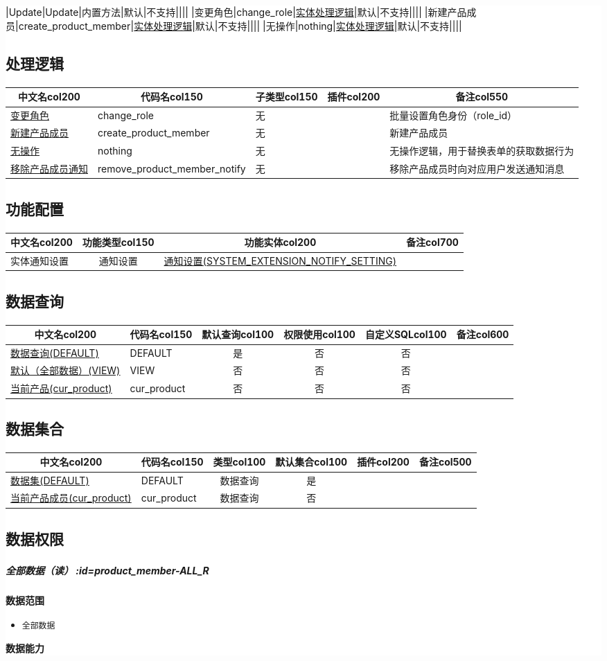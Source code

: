 |Update|Update|内置方法|默认|不支持||||
|变更角色|change_role|[实体处理逻辑](module/ProdMgmt/product_member/logic/change_role "变更角色")|默认|不支持||||
|新建产品成员|create_product_member|[实体处理逻辑](module/ProdMgmt/product_member/logic/create_product_member "新建产品成员")|默认|不支持||||
|无操作|nothing|[实体处理逻辑](module/ProdMgmt/product_member/logic/nothing "无操作")|默认|不支持||||

## 处理逻辑
| 中文名col200    | 代码名col150    | 子类型col150    | 插件col200    |  备注col550  |
| -------- |---------- |----------- |------------|----------|
|[变更角色](module/ProdMgmt/product_member/logic/change_role)|change_role|无||批量设置角色身份（role_id）|
|[新建产品成员](module/ProdMgmt/product_member/logic/create_product_member)|create_product_member|无||新建产品成员|
|[无操作](module/ProdMgmt/product_member/logic/nothing)|nothing|无||无操作逻辑，用于替换表单的获取数据行为|
|[移除产品成员通知](module/ProdMgmt/product_member/logic/remove_product_member_notify)|remove_product_member_notify|无||移除产品成员时向对应用户发送通知消息|

## 功能配置
| 中文名col200    | 功能类型col150    | 功能实体col200 |  备注col700|
| --------  | :----:    | ---- |----- |
|实体通知设置|通知设置|[通知设置(SYSTEM_EXTENSION_NOTIFY_SETTING)](module/extension/system_extension_notify_setting)||

## 数据查询
| 中文名col200    | 代码名col150    | 默认查询col100 | 权限使用col100 | 自定义SQLcol100 |  备注col600|
| --------  | --------   | :----:  |:----:  | :----:  |----- |
|[数据查询(DEFAULT)](module/ProdMgmt/product_member/query/Default)|DEFAULT|是|否 |否 ||
|[默认（全部数据）(VIEW)](module/ProdMgmt/product_member/query/View)|VIEW|否|否 |否 ||
|[当前产品(cur_product)](module/ProdMgmt/product_member/query/cur_product)|cur_product|否|否 |否 ||

## 数据集合
| 中文名col200  | 代码名col150  | 类型col100 | 默认集合col100 |   插件col200|   备注col500|
| --------  | --------   | :----:   | :----:   | ----- |----- |
|[数据集(DEFAULT)](module/ProdMgmt/product_member/dataset/Default)|DEFAULT|数据查询|是|||
|[当前产品成员(cur_product)](module/ProdMgmt/product_member/dataset/cur_product)|cur_product|数据查询|否|||

## 数据权限

##### 全部数据（读） :id=product_member-ALL_R

<p class="panel-title"><b>数据范围</b></p>

* `全部数据`

<p class="panel-title"><b>数据能力</b></p>
